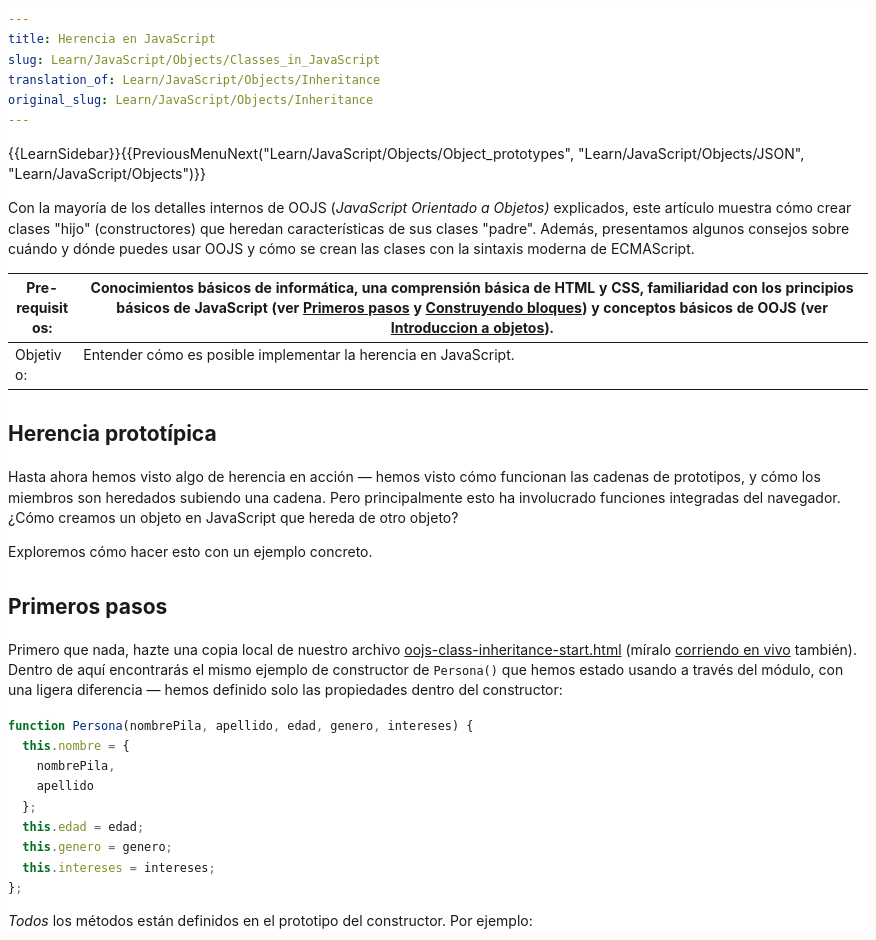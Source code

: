 ```yaml
---
title: Herencia en JavaScript
slug: Learn/JavaScript/Objects/Classes_in_JavaScript
translation_of: Learn/JavaScript/Objects/Inheritance
original_slug: Learn/JavaScript/Objects/Inheritance
---
```


{{LearnSidebar}}{{PreviousMenuNext("Learn/JavaScript/Objects/Object_prototypes", "Learn/JavaScript/Objects/JSON", "Learn/JavaScript/Objects")}}

Con la mayoría de los detalles internos de OOJS (_JavaScript Orientado a Objetos)_ explicados, este artículo muestra cómo crear clases "hijo" (constructores) que heredan características de sus clases "padre". Además, presentamos algunos consejos sobre cuándo y dónde puedes usar OOJS y cómo se crean las clases con la sintaxis moderna de ECMAScript.

| Pre-requisitos: | Conocimientos básicos de informática, una comprensión básica de HTML y CSS, familiaridad con los principios básicos de JavaScript (ver [Primeros pasos](/es/docs/Learn/JavaScript/First_steps) y [Construyendo bloques](/es/docs/Learn/JavaScript/Building_blocks)) y conceptos básicos de OOJS (ver [Introduccion a objetos](/es/docs/Learn/JavaScript/Object-oriented/Introduction)). |
| --------------- | --------------------------------------------------------------------------------------------------------------------------------------------------------------------------------------------------------------------------------------------------------------------------------------------------------------------------------------------------------------------------------------- |
| Objetivo:       | Entender cómo es posible implementar la herencia en JavaScript.                                                                                                                                                                                                                                                                                                                         |

## Herencia prototípica

Hasta ahora hemos visto algo de herencia en acción — hemos visto cómo funcionan las cadenas de prototipos, y cómo los miembros son heredados subiendo una cadena. Pero principalmente esto ha involucrado funciones integradas del navegador. ¿Cómo creamos un objeto en JavaScript que hereda de otro objeto?

Exploremos cómo hacer esto con un ejemplo concreto.

## Primeros pasos

Primero que nada, hazte una copia local de nuestro archivo [oojs-class-inheritance-start.html](https://github.com/mdn/learning-area/blob/master/javascript/oojs/advanced/oojs-class-inheritance-start.html) (míralo [corriendo en vivo](http://mdn.github.io/learning-area/javascript/oojs/advanced/oojs-class-inheritance-start.html) también). Dentro de aquí encontrarás el mismo ejemplo de constructor de `Persona()` que hemos estado usando a través del módulo, con una ligera diferencia — hemos definido solo las propiedades dentro del constructor:

```js
function Persona(nombrePila, apellido, edad, genero, intereses) {
  this.nombre = {
    nombrePila,
    apellido
  };
  this.edad = edad;
  this.genero = genero;
  this.intereses = intereses;
};
```

_Todos_ los métodos están definidos en el prototipo del constructor. Por ejemplo:
